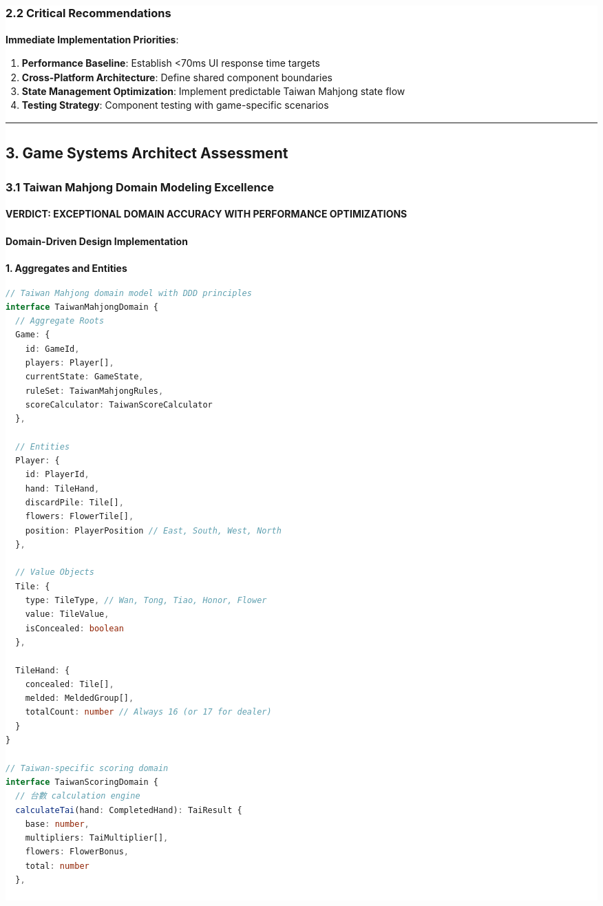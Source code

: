 ### 2.2 Critical Recommendations

**Immediate Implementation Priorities**:
1. **Performance Baseline**: Establish <70ms UI response time targets
2. **Cross-Platform Architecture**: Define shared component boundaries
3. **State Management Optimization**: Implement predictable Taiwan Mahjong state flow
4. **Testing Strategy**: Component testing with game-specific scenarios

---

## 3. Game Systems Architect Assessment

### 3.1 Taiwan Mahjong Domain Modeling Excellence

**VERDICT: EXCEPTIONAL DOMAIN ACCURACY WITH PERFORMANCE OPTIMIZATIONS**

#### Domain-Driven Design Implementation

**1. Aggregates and Entities**
```typescript
// Taiwan Mahjong domain model with DDD principles
interface TaiwanMahjongDomain {
  // Aggregate Roots
  Game: {
    id: GameId,
    players: Player[],
    currentState: GameState,
    ruleSet: TaiwanMahjongRules,
    scoreCalculator: TaiwanScoreCalculator
  },
  
  // Entities
  Player: {
    id: PlayerId,
    hand: TileHand,
    discardPile: Tile[],
    flowers: FlowerTile[],
    position: PlayerPosition // East, South, West, North
  },
  
  // Value Objects
  Tile: {
    type: TileType, // Wan, Tong, Tiao, Honor, Flower
    value: TileValue,
    isConcealed: boolean
  },
  
  TileHand: {
    concealed: Tile[],
    melded: MeldedGroup[],
    totalCount: number // Always 16 (or 17 for dealer)
  }
}

// Taiwan-specific scoring domain
interface TaiwanScoringDomain {
  // 台數 calculation engine
  calculateTai(hand: CompletedHand): TaiResult {
    base: number,
    multipliers: TaiMultiplier[],
    flowers: FlowerBonus,
    total: number
  },
  
```